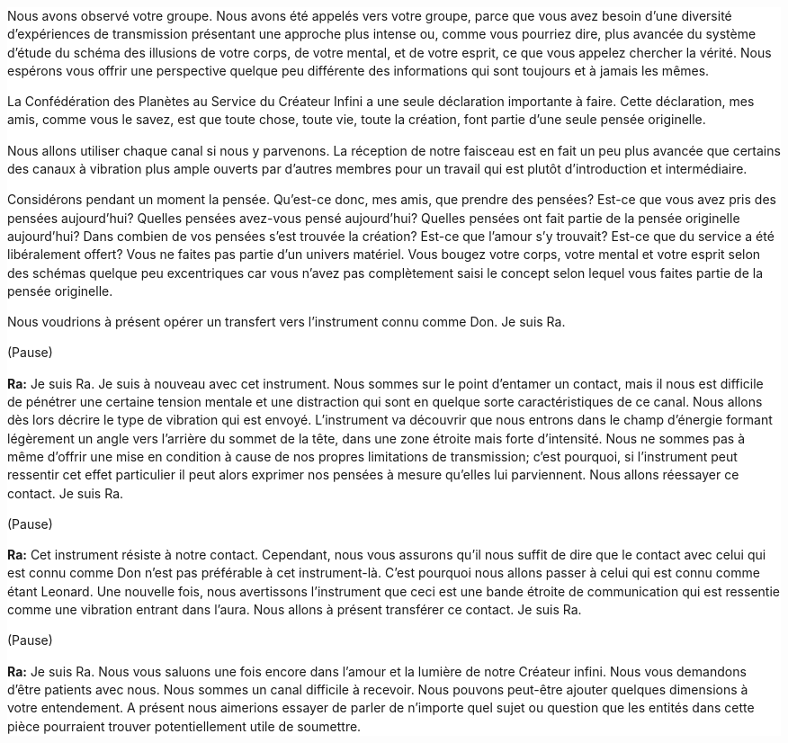 <p>Nous avons observé votre groupe. Nous avons été appelés vers votre groupe, parce que vous avez besoin d’une diversité d’expériences de transmission présentant une approche plus intense ou, comme vous pourriez dire, plus avancée du système d’étude du schéma des illusions de votre corps, de votre mental, et de votre esprit, ce que vous appelez chercher la vérité. Nous espérons vous offrir une perspective quelque peu différente des informations qui sont toujours et à jamais les mêmes. </p>
<p>La Confédération des Planètes au Service du Créateur Infini a une seule déclaration importante à faire. Cette déclaration, mes amis, comme vous le savez, est que toute chose, toute vie, toute la création, font partie d’une seule pensée originelle.</p>
<p>Nous allons utiliser chaque canal si nous y parvenons. La réception de notre faisceau est en fait un peu plus avancée que certains des canaux à vibration plus ample ouverts par d’autres membres pour un travail qui est plutôt d’introduction et intermédiaire. </p>
<p>Considérons pendant un moment la pensée. Qu’est-ce donc, mes amis, que prendre des pensées? Est-ce que vous avez pris des pensées aujourd’hui? Quelles pensées avez-vous pensé aujourd’hui? Quelles pensées ont fait partie de la pensée originelle aujourd’hui? Dans combien de vos pensées s’est trouvée la création? Est-ce que l’amour s’y trouvait? Est-ce que du service a été libéralement offert? Vous ne faites pas partie d’un univers matériel. Vous bougez votre corps, votre mental et votre esprit selon des schémas quelque peu excentriques car vous n’avez pas complètement saisi le concept selon lequel vous faites partie de la pensée originelle. </p>
<p>Nous voudrions à présent opérer un transfert vers l’instrument connu comme Don. Je suis Ra.</p>
<p class="comment">(Pause)</p>
<p><strong>Ra:</strong> Je suis Ra. Je suis à nouveau avec cet instrument. Nous sommes sur le point d’entamer un contact, mais il nous est difficile de pénétrer une certaine tension mentale et une distraction qui sont en quelque sorte caractéristiques de ce canal. Nous allons dès lors décrire le type de vibration qui est envoyé. L’instrument va découvrir que nous entrons dans le champ d’énergie formant légèrement un angle vers l’arrière du sommet de la tête, dans une zone étroite mais forte d’intensité. Nous ne sommes pas à même d’offrir une mise en condition à cause de nos propres limitations de transmission; c’est pourquoi, si l’instrument peut ressentir cet effet particulier il peut alors exprimer nos pensées à mesure qu’elles lui parviennent. Nous allons réessayer ce contact. Je suis Ra. </p>
<p class="comment">(Pause)</p>
<p><strong>Ra:</strong> Cet instrument résiste à notre contact. Cependant, nous vous assurons qu’il nous suffit de dire que le contact avec celui qui est connu comme Don n’est pas préférable à cet instrument-là. C’est pourquoi nous allons passer à celui qui est connu comme étant Leonard. Une nouvelle fois, nous avertissons l’instrument que ceci est une bande étroite de communication qui est ressentie comme une vibration entrant dans l’aura. Nous allons à présent transférer ce contact. Je suis Ra. </p>
<p class="comment">(Pause)</p>
<p><strong>Ra:</strong> Je suis Ra. Nous vous saluons une fois encore dans l’amour et la lumière de notre Créateur infini. Nous vous demandons d’être patients avec nous. Nous sommes un canal difficile à recevoir. Nous pouvons peut-être ajouter quelques dimensions à votre entendement. A présent nous aimerions essayer de parler de n’importe quel sujet ou question que les entités dans cette pièce pourraient trouver potentiellement utile de soumettre. </p>